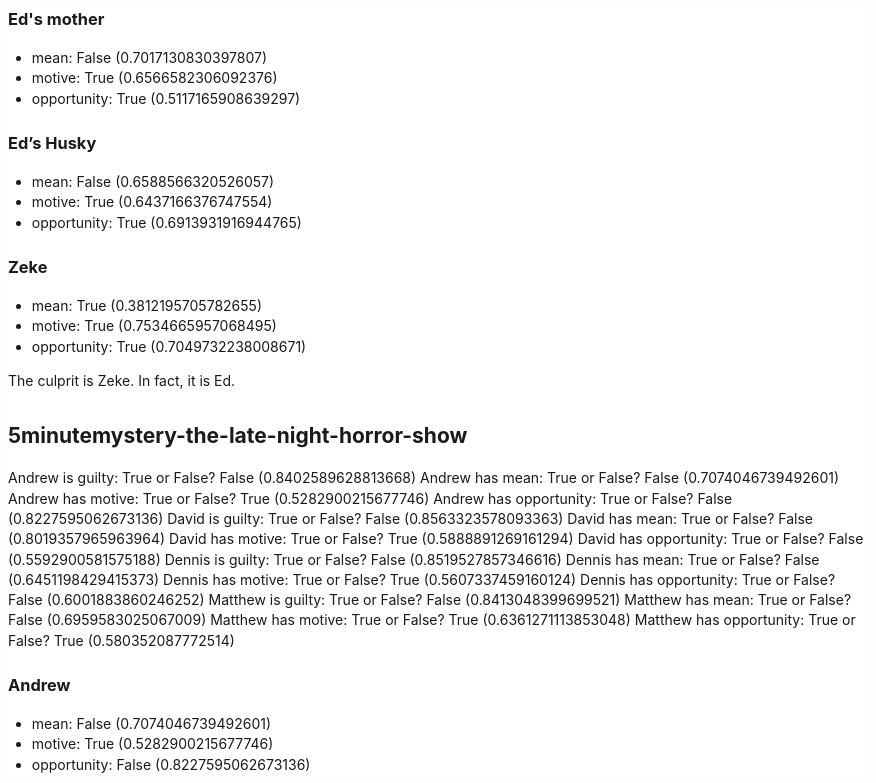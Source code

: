 ### Ed's mother
- mean: False (0.7017130830397807)
- motive: True (0.6566582306092376)
- opportunity: True (0.5117165908639297)

### Ed’s Husky
- mean: False (0.6588566320526057)
- motive: True (0.6437166376747554)
- opportunity: True (0.6913931916944765)

### Zeke
- mean: True (0.3812195705782655)
- motive: True (0.7534665957068495)
- opportunity: True (0.7049732238008671)

The culprit is Zeke.
In fact, it is Ed.
## 5minutemystery-the-late-night-horror-show
Andrew is guilty: True or False?
False (0.8402589628813668)
Andrew has mean: True or False?
False (0.7074046739492601)
Andrew has motive: True or False?
True (0.5282900215677746)
Andrew has opportunity: True or False?
False (0.8227595062673136)
David is guilty: True or False?
False (0.8563323578093363)
David has mean: True or False?
False (0.8019357965963964)
David has motive: True or False?
True (0.5888891269161294)
David has opportunity: True or False?
False (0.5592900581575188)
Dennis is guilty: True or False?
False (0.8519527857346616)
Dennis has mean: True or False?
False (0.6451198429415373)
Dennis has motive: True or False?
True (0.5607337459160124)
Dennis has opportunity: True or False?
False (0.6001883860246252)
Matthew is guilty: True or False?
False (0.8413048399699521)
Matthew has mean: True or False?
False (0.6959583025067009)
Matthew has motive: True or False?
True (0.6361271113853048)
Matthew has opportunity: True or False?
True (0.580352087772514)
### Andrew
- mean: False (0.7074046739492601)
- motive: True (0.5282900215677746)
- opportunity: False (0.8227595062673136)
